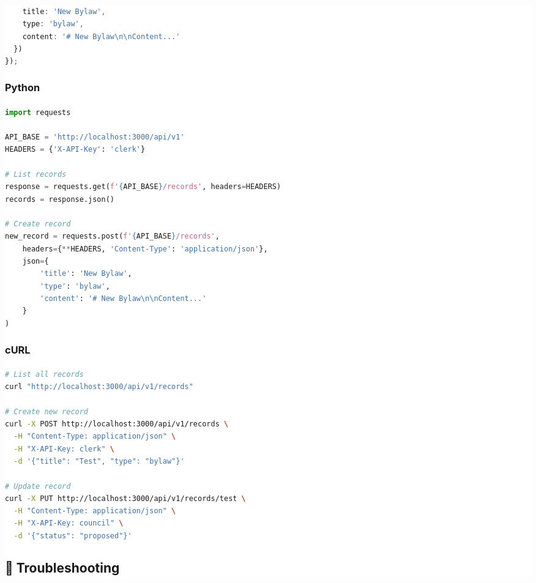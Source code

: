 ```javascript
    title: 'New Bylaw',
    type: 'bylaw',
    content: '# New Bylaw\n\nContent...'
  })
});
```

### Python

```python
import requests

API_BASE = 'http://localhost:3000/api/v1'
HEADERS = {'X-API-Key': 'clerk'}

# List records
response = requests.get(f'{API_BASE}/records', headers=HEADERS)
records = response.json()

# Create record
new_record = requests.post(f'{API_BASE}/records',
    headers={**HEADERS, 'Content-Type': 'application/json'},
    json={
        'title': 'New Bylaw',
        'type': 'bylaw',
        'content': '# New Bylaw\n\nContent...'
    }
)
```

### cURL

```bash
# List all records
curl "http://localhost:3000/api/v1/records"

# Create new record
curl -X POST http://localhost:3000/api/v1/records \
  -H "Content-Type: application/json" \
  -H "X-API-Key: clerk" \
  -d '{"title": "Test", "type": "bylaw"}'

# Update record
curl -X PUT http://localhost:3000/api/v1/records/test \
  -H "Content-Type: application/json" \
  -H "X-API-Key: council" \
  -d '{"status": "proposed"}'
```

## 🐛 Troubleshooting
